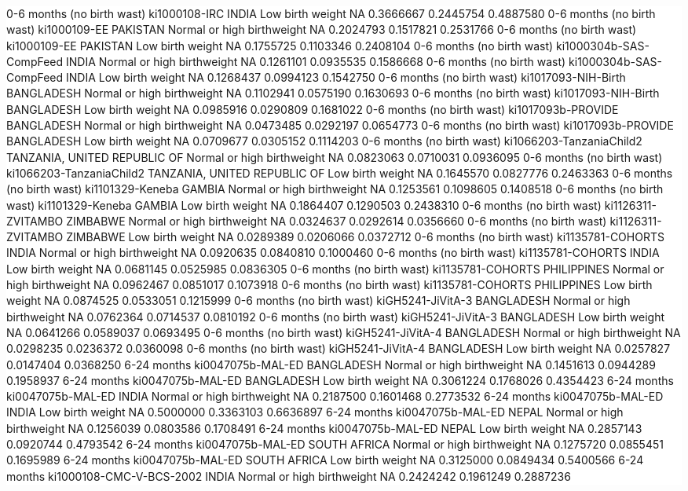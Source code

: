 0-6 months (no birth wast)    ki1000108-IRC              INDIA                          Low birth weight             NA                0.3666667   0.2445754   0.4887580
0-6 months (no birth wast)    ki1000109-EE               PAKISTAN                       Normal or high birthweight   NA                0.2024793   0.1517821   0.2531766
0-6 months (no birth wast)    ki1000109-EE               PAKISTAN                       Low birth weight             NA                0.1755725   0.1103346   0.2408104
0-6 months (no birth wast)    ki1000304b-SAS-CompFeed    INDIA                          Normal or high birthweight   NA                0.1261101   0.0935535   0.1586668
0-6 months (no birth wast)    ki1000304b-SAS-CompFeed    INDIA                          Low birth weight             NA                0.1268437   0.0994123   0.1542750
0-6 months (no birth wast)    ki1017093-NIH-Birth        BANGLADESH                     Normal or high birthweight   NA                0.1102941   0.0575190   0.1630693
0-6 months (no birth wast)    ki1017093-NIH-Birth        BANGLADESH                     Low birth weight             NA                0.0985916   0.0290809   0.1681022
0-6 months (no birth wast)    ki1017093b-PROVIDE         BANGLADESH                     Normal or high birthweight   NA                0.0473485   0.0292197   0.0654773
0-6 months (no birth wast)    ki1017093b-PROVIDE         BANGLADESH                     Low birth weight             NA                0.0709677   0.0305152   0.1114203
0-6 months (no birth wast)    ki1066203-TanzaniaChild2   TANZANIA, UNITED REPUBLIC OF   Normal or high birthweight   NA                0.0823063   0.0710031   0.0936095
0-6 months (no birth wast)    ki1066203-TanzaniaChild2   TANZANIA, UNITED REPUBLIC OF   Low birth weight             NA                0.1645570   0.0827776   0.2463363
0-6 months (no birth wast)    ki1101329-Keneba           GAMBIA                         Normal or high birthweight   NA                0.1253561   0.1098605   0.1408518
0-6 months (no birth wast)    ki1101329-Keneba           GAMBIA                         Low birth weight             NA                0.1864407   0.1290503   0.2438310
0-6 months (no birth wast)    ki1126311-ZVITAMBO         ZIMBABWE                       Normal or high birthweight   NA                0.0324637   0.0292614   0.0356660
0-6 months (no birth wast)    ki1126311-ZVITAMBO         ZIMBABWE                       Low birth weight             NA                0.0289389   0.0206066   0.0372712
0-6 months (no birth wast)    ki1135781-COHORTS          INDIA                          Normal or high birthweight   NA                0.0920635   0.0840810   0.1000460
0-6 months (no birth wast)    ki1135781-COHORTS          INDIA                          Low birth weight             NA                0.0681145   0.0525985   0.0836305
0-6 months (no birth wast)    ki1135781-COHORTS          PHILIPPINES                    Normal or high birthweight   NA                0.0962467   0.0851017   0.1073918
0-6 months (no birth wast)    ki1135781-COHORTS          PHILIPPINES                    Low birth weight             NA                0.0874525   0.0533051   0.1215999
0-6 months (no birth wast)    kiGH5241-JiVitA-3          BANGLADESH                     Normal or high birthweight   NA                0.0762364   0.0714537   0.0810192
0-6 months (no birth wast)    kiGH5241-JiVitA-3          BANGLADESH                     Low birth weight             NA                0.0641266   0.0589037   0.0693495
0-6 months (no birth wast)    kiGH5241-JiVitA-4          BANGLADESH                     Normal or high birthweight   NA                0.0298235   0.0236372   0.0360098
0-6 months (no birth wast)    kiGH5241-JiVitA-4          BANGLADESH                     Low birth weight             NA                0.0257827   0.0147404   0.0368250
6-24 months                   ki0047075b-MAL-ED          BANGLADESH                     Normal or high birthweight   NA                0.1451613   0.0944289   0.1958937
6-24 months                   ki0047075b-MAL-ED          BANGLADESH                     Low birth weight             NA                0.3061224   0.1768026   0.4354423
6-24 months                   ki0047075b-MAL-ED          INDIA                          Normal or high birthweight   NA                0.2187500   0.1601468   0.2773532
6-24 months                   ki0047075b-MAL-ED          INDIA                          Low birth weight             NA                0.5000000   0.3363103   0.6636897
6-24 months                   ki0047075b-MAL-ED          NEPAL                          Normal or high birthweight   NA                0.1256039   0.0803586   0.1708491
6-24 months                   ki0047075b-MAL-ED          NEPAL                          Low birth weight             NA                0.2857143   0.0920744   0.4793542
6-24 months                   ki0047075b-MAL-ED          SOUTH AFRICA                   Normal or high birthweight   NA                0.1275720   0.0855451   0.1695989
6-24 months                   ki0047075b-MAL-ED          SOUTH AFRICA                   Low birth weight             NA                0.3125000   0.0849434   0.5400566
6-24 months                   ki1000108-CMC-V-BCS-2002   INDIA                          Normal or high birthweight   NA                0.2424242   0.1961249   0.2887236